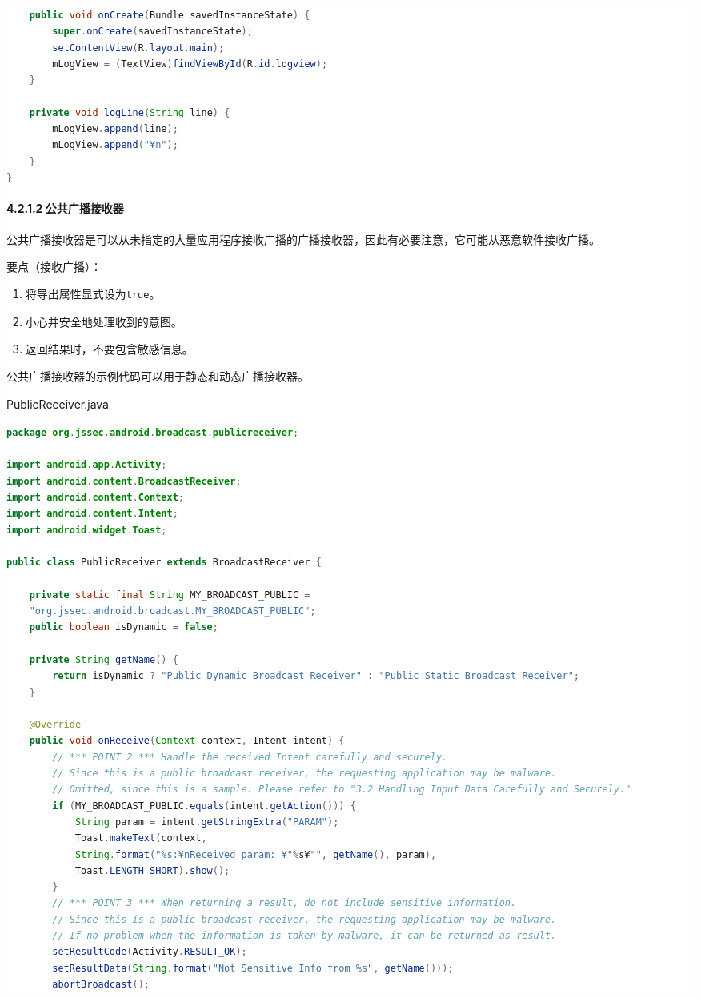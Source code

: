 ```java
    public void onCreate(Bundle savedInstanceState) {
        super.onCreate(savedInstanceState);
        setContentView(R.layout.main);
        mLogView = (TextView)findViewById(R.id.logview);
    }
    
    private void logLine(String line) {
        mLogView.append(line);
        mLogView.append("¥n");
    }
}
```

#### 4.2.1.2 公共广播接收器

公共广播接收器是可以从未指定的大量应用程序接收广播的广播接收器，因此有必要注意，它可能从恶意软件接收广播。

要点（接收广播）：

1) 将导出属性显式设为`true`。

2) 小心并安全地处理收到的意图。

3) 返回结果时，不要包含敏感信息。

公共广播接收器的示例代码可以用于静态和动态广播接收器。

PublicReceiver.java

```java
package org.jssec.android.broadcast.publicreceiver;

import android.app.Activity;
import android.content.BroadcastReceiver;
import android.content.Context;
import android.content.Intent;
import android.widget.Toast;

public class PublicReceiver extends BroadcastReceiver {

    private static final String MY_BROADCAST_PUBLIC =
    "org.jssec.android.broadcast.MY_BROADCAST_PUBLIC";
    public boolean isDynamic = false;

    private String getName() {
        return isDynamic ? "Public Dynamic Broadcast Receiver" : "Public Static Broadcast Receiver";
    }

    @Override
    public void onReceive(Context context, Intent intent) {
        // *** POINT 2 *** Handle the received Intent carefully and securely.
        // Since this is a public broadcast receiver, the requesting application may be malware.
        // Omitted, since this is a sample. Please refer to "3.2 Handling Input Data Carefully and Securely."
        if (MY_BROADCAST_PUBLIC.equals(intent.getAction())) {
            String param = intent.getStringExtra("PARAM");
            Toast.makeText(context,
            String.format("%s:¥nReceived param: ¥"%s¥"", getName(), param),
            Toast.LENGTH_SHORT).show();
        }
        // *** POINT 3 *** When returning a result, do not include sensitive information.
        // Since this is a public broadcast receiver, the requesting application may be malware.
        // If no problem when the information is taken by malware, it can be returned as result.
        setResultCode(Activity.RESULT_OK);
        setResultData(String.format("Not Sensitive Info from %s", getName()));
        abortBroadcast();
```
